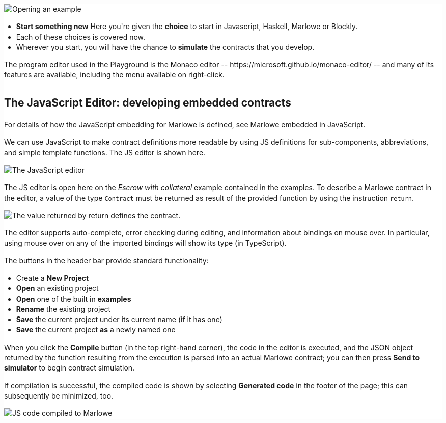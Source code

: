 ![Opening an example](images/open-example.png)

-   **Start something new** Here you're given the **choice** to start
    in Javascript, Haskell, Marlowe or Blockly.
-   Each of these choices is covered now.
-   Wherever you start, you will have the chance to **simulate** the
    contracts that you develop.

The program editor used in the Playground is the Monaco editor -- 
<https://microsoft.github.io/monaco-editor/> -- and many of its features
are available, including the menu available on right-click.

## The JavaScript Editor: developing embedded contracts

For details of how the JavaScript embedding for Marlowe is defined, see
[Marlowe embedded in JavaScript](javascript-embedding.md). 

We can use JavaScript to make contract definitions more readable by
using JS definitions for sub-components, abbreviations, and simple
template functions. The JS editor is shown here.

![The JavaScript editor](images/js-editor.png)

The JS editor is open here on the *Escrow with collateral* example
contained in the examples. To describe a Marlowe contract in the editor,
a value of the type `Contract` must be returned as result of the
provided function by using the instruction `return`.

![The value returned by ``return`` defines the contract.](images/js-editor-cont.png)

The editor supports auto-complete, error checking during editing, and
information about bindings on mouse over. In particular, using mouse
over on any of the imported bindings will show its type (in TypeScript).

The buttons in the header bar provide standard functionality:

-   Create a **New Project**
-   **Open** an existing project
-   **Open** one of the built in **examples**
-   **Rename** the existing project
-   **Save** the current project under its current name (if it has one)
-   **Save** the current project **as** a newly named one

When you click the **Compile** button (in the top right-hand corner),
the code in the editor is executed, and the JSON object returned by the
function resulting from the execution is parsed into an actual Marlowe
contract; you can then press **Send to simulator** to begin contract
simulation.

If compilation is successful, the compiled code is shown by selecting
**Generated code** in the footer of the page; this can subsequently be
minimized, too.

![JS code compiled to Marlowe](images/js-compiled.png)
